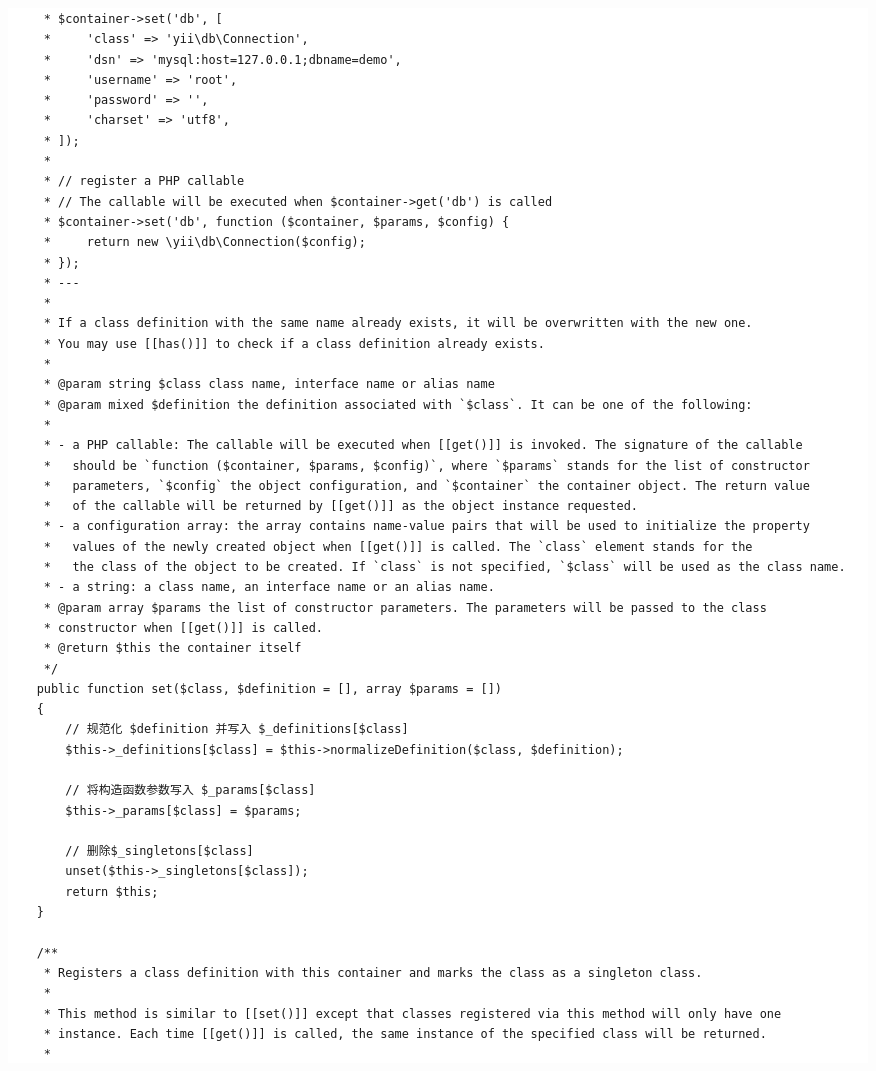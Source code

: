 ```
     * $container->set('db', [
     *     'class' => 'yii\db\Connection',
     *     'dsn' => 'mysql:host=127.0.0.1;dbname=demo',
     *     'username' => 'root',
     *     'password' => '',
     *     'charset' => 'utf8',
     * ]);
     *
     * // register a PHP callable
     * // The callable will be executed when $container->get('db') is called
     * $container->set('db', function ($container, $params, $config) {
     *     return new \yii\db\Connection($config);
     * });
     * ---
     *
     * If a class definition with the same name already exists, it will be overwritten with the new one.
     * You may use [[has()]] to check if a class definition already exists.
     *
     * @param string $class class name, interface name or alias name
     * @param mixed $definition the definition associated with `$class`. It can be one of the following:
     *
     * - a PHP callable: The callable will be executed when [[get()]] is invoked. The signature of the callable
     *   should be `function ($container, $params, $config)`, where `$params` stands for the list of constructor
     *   parameters, `$config` the object configuration, and `$container` the container object. The return value
     *   of the callable will be returned by [[get()]] as the object instance requested.
     * - a configuration array: the array contains name-value pairs that will be used to initialize the property
     *   values of the newly created object when [[get()]] is called. The `class` element stands for the
     *   the class of the object to be created. If `class` is not specified, `$class` will be used as the class name.
     * - a string: a class name, an interface name or an alias name.
     * @param array $params the list of constructor parameters. The parameters will be passed to the class
     * constructor when [[get()]] is called.
     * @return $this the container itself
     */
    public function set($class, $definition = [], array $params = [])
    {
        // 规范化 $definition 并写入 $_definitions[$class]
        $this->_definitions[$class] = $this->normalizeDefinition($class, $definition);
        
        // 将构造函数参数写入 $_params[$class]
        $this->_params[$class] = $params;
        
        // 删除$_singletons[$class]
        unset($this->_singletons[$class]);
        return $this;
    }

    /**
     * Registers a class definition with this container and marks the class as a singleton class.
     *
     * This method is similar to [[set()]] except that classes registered via this method will only have one
     * instance. Each time [[get()]] is called, the same instance of the specified class will be returned.
     *
```